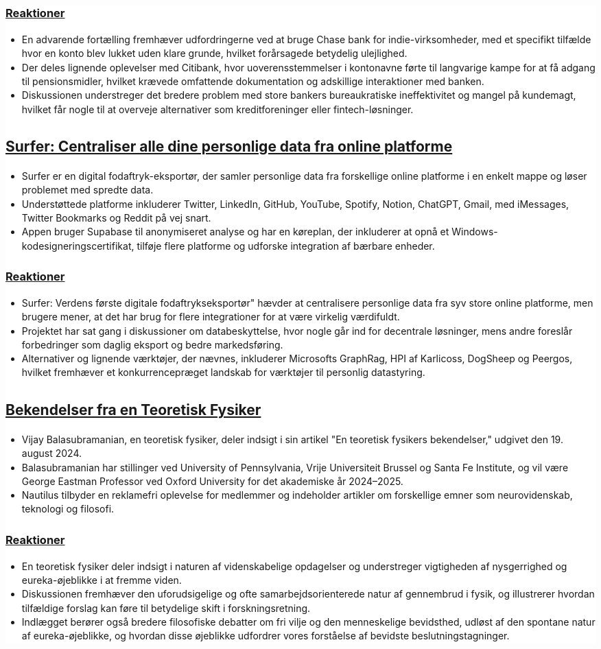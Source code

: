 ### [Reaktioner](https://news.ycombinator.com/item?id=41330478)

- En advarende fortælling fremhæver udfordringerne ved at bruge Chase bank for indie-virksomheder, med et specifikt tilfælde hvor en konto blev lukket uden klare grunde, hvilket forårsagede betydelig ulejlighed.
- Der deles lignende oplevelser med Citibank, hvor uoverensstemmelser i kontonavne førte til langvarige kampe for at få adgang til pensionsmidler, hvilket krævede omfattende dokumentation og adskillige interaktioner med banken.
- Diskussionen understreger det bredere problem med store bankers bureaukratiske ineffektivitet og mangel på kundemagt, hvilket får nogle til at overveje alternativer som kreditforeninger eller fintech-løsninger.

## [Surfer: Centraliser alle dine personlige data fra online platforme](https://github.com/CEREBRUS-MAXIMUS/Surfer-Data)

- Surfer er en digital fodaftryk-eksportør, der samler personlige data fra forskellige online platforme i en enkelt mappe og løser problemet med spredte data.
- Understøttede platforme inkluderer Twitter, LinkedIn, GitHub, YouTube, Spotify, Notion, ChatGPT, Gmail, med iMessages, Twitter Bookmarks og Reddit på vej snart.
- Appen bruger Supabase til anonymiseret analyse og har en køreplan, der inkluderer at opnå et Windows-kodesigneringscertifikat, tilføje flere platforme og udforske integration af bærbare enheder.

### [Reaktioner](https://news.ycombinator.com/item?id=41325719)

- Surfer: Verdens første digitale fodaftrykseksportør" hævder at centralisere personlige data fra syv store online platforme, men brugere mener, at det har brug for flere integrationer for at være virkelig værdifuldt.
- Projektet har sat gang i diskussioner om databeskyttelse, hvor nogle går ind for decentrale løsninger, mens andre foreslår forbedringer som daglig eksport og bedre markedsføring.
- Alternativer og lignende værktøjer, der nævnes, inkluderer Microsofts GraphRag, HPI af Karlicoss, DogSheep og Peergos, hvilket fremhæver et konkurrencepræget landskab for værktøjer til personlig datastyring.

## [Bekendelser fra en Teoretisk Fysiker](https://nautil.us/confessions-of-a-theoretical-physicist-787199/)

- Vijay Balasubramanian, en teoretisk fysiker, deler indsigt i sin artikel "En teoretisk fysikers bekendelser," udgivet den 19. august 2024.
- Balasubramanian har stillinger ved University of Pennsylvania, Vrije Universiteit Brussel og Santa Fe Institute, og vil være George Eastman Professor ved Oxford University for det akademiske år 2024–2025.
- Nautilus tilbyder en reklamefri oplevelse for medlemmer og indeholder artikler om forskellige emner som neurovidenskab, teknologi og filosofi.

### [Reaktioner](https://news.ycombinator.com/item?id=41326357)

- En teoretisk fysiker deler indsigt i naturen af videnskabelige opdagelser og understreger vigtigheden af nysgerrighed og eureka-øjeblikke i at fremme viden.
- Diskussionen fremhæver den uforudsigelige og ofte samarbejdsorienterede natur af gennembrud i fysik, og illustrerer hvordan tilfældige forslag kan føre til betydelige skift i forskningsretning.
- Indlægget berører også bredere filosofiske debatter om fri vilje og den menneskelige bevidsthed, udløst af den spontane natur af eureka-øjeblikke, og hvordan disse øjeblikke udfordrer vores forståelse af bevidste beslutningstagninger.
